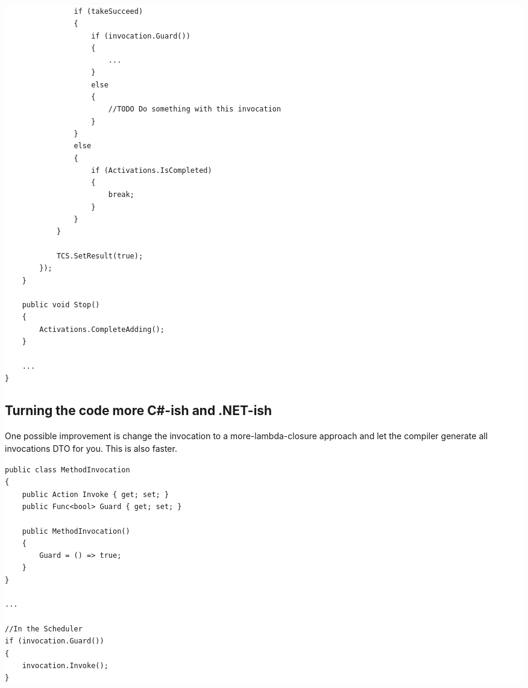                     if (takeSucceed)
                    {
                        if (invocation.Guard())
                        {
                            ...
                        }
                        else
                        {
                            //TODO Do something with this invocation
                        }
                    }
                    else
                    {
                        if (Activations.IsCompleted)
                        {
                            break;
                        }
                    }
                }

                TCS.SetResult(true);
            });
        }

        public void Stop()
        {
            Activations.CompleteAdding();
        }

        ...
    }

## Turning the code more C#-ish and .NET-ish

One possible improvement is change the invocation to a more-lambda-closure approach
and let the compiler generate all invocations DTO for you. This is also faster.

    public class MethodInvocation
    {
        public Action Invoke { get; set; }
        public Func<bool> Guard { get; set; }

        public MethodInvocation()
        {
            Guard = () => true;
        }
    }

    ...

    //In the Scheduler
    if (invocation.Guard())
    {
        invocation.Invoke();
    }
